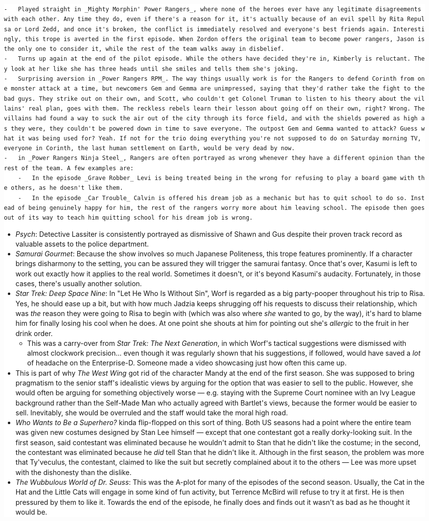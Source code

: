     -   Played straight in _Mighty Morphin' Power Rangers_, where none of the heroes ever have any legitimate disagreements with each other. Any time they do, even if there's a reason for it, it's actually because of an evil spell by Rita Repulsa or Lord Zedd, and once it's broken, the conflict is immediately resolved and everyone's best friends again. Interestingly, this trope is averted in the first episode. When Zordon offers the original team to become power rangers, Jason is the only one to consider it, while the rest of the team walks away in disbelief.
    -   Turns up again at the end of the pilot episode. While the others have decided they're in, Kimberly is reluctant. They look at her like she has three heads until she smiles and tells them she's joking.
    -   Surprising aversion in _Power Rangers RPM_. The way things usually work is for the Rangers to defend Corinth from one monster attack at a time, but newcomers Gem and Gemma are unimpressed, saying that they'd rather take the fight to the bad guys. They strike out on their own, and Scott, who couldn't get Colonel Truman to listen to his theory about the villains' real plan, goes with them. The reckless rebels learn their lesson about going off on their own, right? Wrong. The villains had found a way to suck the air out of the city through its force field, and with the shields powered as high as they were, they couldn't be powered down in time to save everyone. The outpost Gem and Gemma wanted to attack? Guess what it was being used for? Yeah. If not for the trio doing everything you're not supposed to do on Saturday morning TV, everyone in Corinth, the last human settlement on Earth, would be very dead by now.
    -   in _Power Rangers Ninja Steel_, Rangers are often portrayed as wrong whenever they have a different opinion than the rest of the team. A few examples are:
        -   In the episode _Grave Robber_ Levi is being treated being in the wrong for refusing to play a board game with the others, as he doesn't like them.
        -   In the episode _Car Trouble_ Calvin is offered his dream job as a mechanic but has to quit school to do so. Instead of being genuinely happy for him, the rest of the rangers worry more about him leaving school. The episode then goes out of its way to teach him quitting school for his dream job is wrong.
-   _Psych_: Detective Lassiter is consistently portrayed as dismissive of Shawn and Gus despite their proven track record as valuable assets to the police department.
-   _Samurai Gourmet_: Because the show involves so much Japanese Politeness, this trope features prominently. If a character brings disharmony to the setting, you can be assured they will trigger the samurai fantasy. Once that's over, Kasumi is left to work out exactly how it applies to the real world. Sometimes it doesn't, or it's beyond Kasumi's audacity. Fortunately, in those cases, there's usually another solution.
-   _Star Trek: Deep Space Nine_: In "Let He Who Is Without Sin", Worf is regarded as a big party-pooper throughout his trip to Risa. Yes, he should ease up a bit, but with how much Jadzia keeps shrugging off his requests to discuss their relationship, which was _the_ reason they were going to Risa to begin with (which was also where _she_ wanted to go, by the way), it's hard to blame him for finally losing his cool when he does. At one point she shouts at him for pointing out she's _allergic_ to the fruit in her drink order.
    -   This was a carry-over from _Star Trek: The Next Generation_, in which Worf's tactical suggestions were dismissed with almost clockwork precision... even though it was regularly shown that his suggestions, if followed, would have saved a _lot_ of headache on the Enterprise-D. Someone made a video showcasing just how often this came up.
-   This is part of why _The West Wing_ got rid of the character Mandy at the end of the first season. She was supposed to bring pragmatism to the senior staff's idealistic views by arguing for the option that was easier to sell to the public. However, she would often be arguing for something objectively worse — e.g. staying with the Supreme Court nominee with an Ivy League background rather than the Self-Made Man who actually agreed with Bartlet's views, because the former would be easier to sell. Inevitably, she would be overruled and the staff would take the moral high road.
-   _Who Wants to Be a Superhero?_ kinda flip-flopped on this sort of thing. Both US seasons had a point where the entire team was given new costumes designed by Stan Lee himself — except that one contestant got a really dorky-looking suit. In the first season, said contestant was eliminated because he wouldn't admit to Stan that he didn't like the costume; in the second, the contestant was eliminated because he _did_ tell Stan that he didn't like it. Although in the first season, the problem was more that Ty'veculus, the contestant, claimed to like the suit but secretly complained about it to the others — Lee was more upset with the dishonesty than the dislike.
-   _The Wubbulous World of Dr. Seuss_: This was the A-plot for many of the episodes of the second season. Usually, the Cat in the Hat and the Little Cats will engage in some kind of fun activity, but Terrence McBird will refuse to try it at first. He is then pressured by them to like it. Towards the end of the episode, he finally does and finds out it wasn't as bad as he thought it would be.
